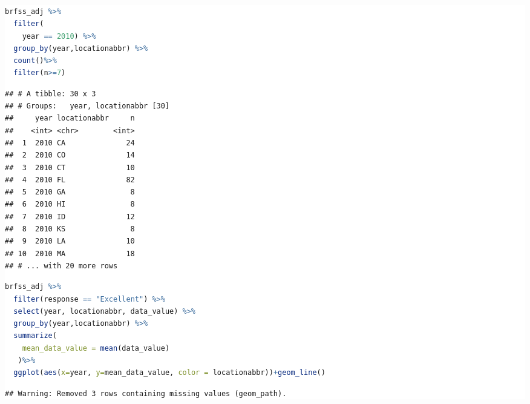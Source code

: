 ``` r
brfss_adj %>%
  filter(
    year == 2010) %>%
  group_by(year,locationabbr) %>%
  count()%>%
  filter(n>=7)
```

    ## # A tibble: 30 x 3
    ## # Groups:   year, locationabbr [30]
    ##     year locationabbr     n
    ##    <int> <chr>        <int>
    ##  1  2010 CA              24
    ##  2  2010 CO              14
    ##  3  2010 CT              10
    ##  4  2010 FL              82
    ##  5  2010 GA               8
    ##  6  2010 HI               8
    ##  7  2010 ID              12
    ##  8  2010 KS               8
    ##  9  2010 LA              10
    ## 10  2010 MA              18
    ## # ... with 20 more rows

``` r
brfss_adj %>%
  filter(response == "Excellent") %>%
  select(year, locationabbr, data_value) %>%
  group_by(year,locationabbr) %>%
  summarize(
    mean_data_value = mean(data_value)
   )%>%
  ggplot(aes(x=year, y=mean_data_value, color = locationabbr))+geom_line()
```

    ## Warning: Removed 3 rows containing missing values (geom_path).
